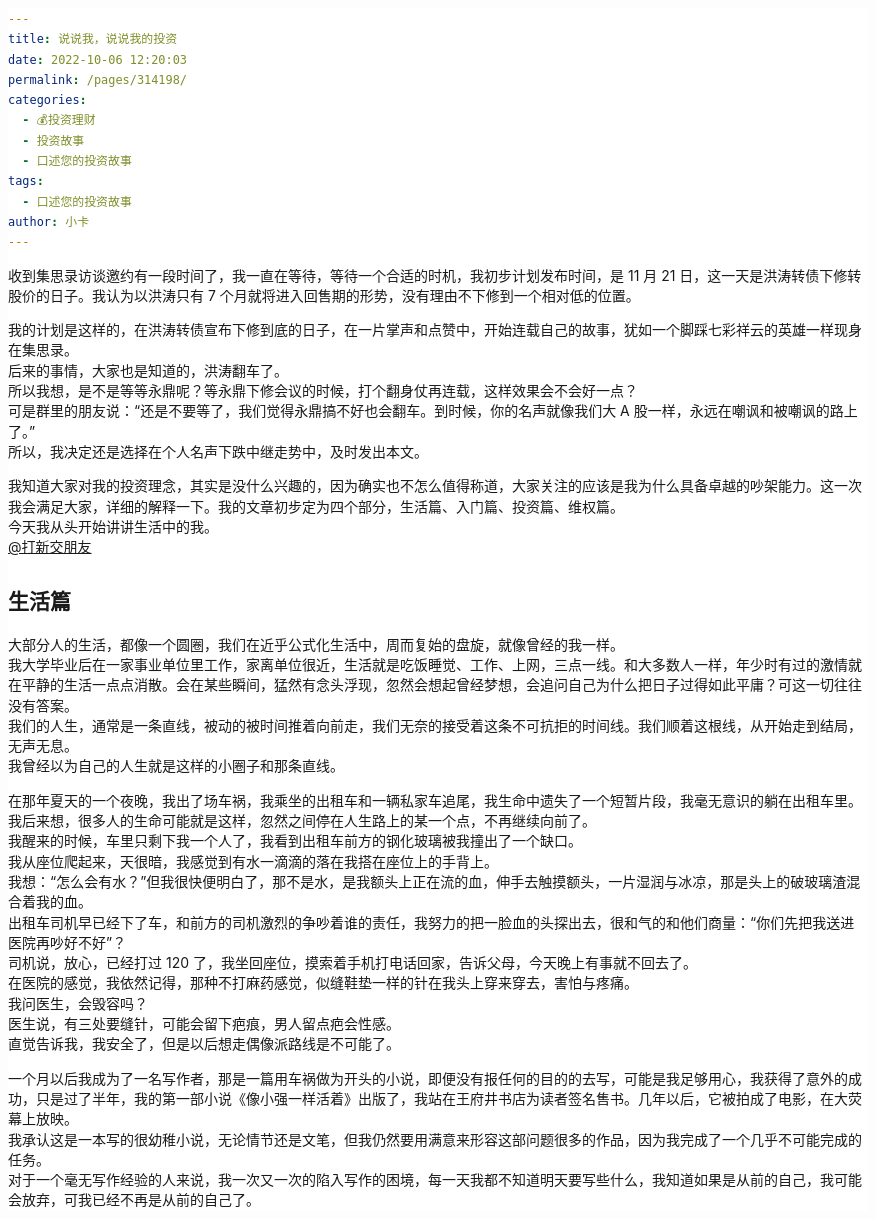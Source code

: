 ```yaml
---
title: 说说我，说说我的投资
date: 2022-10-06 12:20:03
permalink: /pages/314198/
categories:
  - 💰投资理财
  - 投资故事
  - 口述您的投资故事
tags:
  - 口述您的投资故事
author: 小卡
---
```

收到集思录访谈邀约有一段时间了，我一直在等待，等待一个合适的时机，我初步计划发布时间，是 11 月 21 日，这一天是洪涛转债下修转股价的日子。我认为以洪涛只有 7 个月就将进入回售期的形势，没有理由不下修到一个相对低的位置。  
  
我的计划是这样的，在洪涛转债宣布下修到底的日子，在一片掌声和点赞中，开始连载自己的故事，犹如一个脚踩七彩祥云的英雄一样现身在集思录。  
后来的事情，大家也是知道的，洪涛翻车了。  
所以我想，是不是等等永鼎呢？等永鼎下修会议的时候，打个翻身仗再连载，这样效果会不会好一点？  
可是群里的朋友说：“还是不要等了，我们觉得永鼎搞不好也会翻车。到时候，你的名声就像我们大 A 股一样，永远在嘲讽和被嘲讽的路上了。”  
所以，我决定还是选择在个人名声下跌中继走势中，及时发出本文。  
  
我知道大家对我的投资理念，其实是没什么兴趣的，因为确实也不怎么值得称道，大家关注的应该是我为什么具备卓越的吵架能力。这一次我会满足大家，详细的解释一下。我的文章初步定为四个部分，生活篇、入门篇、投资篇、维权篇。  
今天我从头开始讲讲生活中的我。  
[@打新交朋友](https://www.jisilu.cn/people/%E6%89%93%E6%96%B0%E4%BA%A4%E6%9C%8B%E5%8F%8B)  
  
## 生活篇
大部分人的生活，都像一个圆圈，我们在近乎公式化生活中，周而复始的盘旋，就像曾经的我一样。  
我大学毕业后在一家事业单位里工作，家离单位很近，生活就是吃饭睡觉、工作、上网，三点一线。和大多数人一样，年少时有过的激情就在平静的生活一点点消散。会在某些瞬间，猛然有念头浮现，忽然会想起曾经梦想，会追问自己为什么把日子过得如此平庸？可这一切往往没有答案。  
我们的人生，通常是一条直线，被动的被时间推着向前走，我们无奈的接受着这条不可抗拒的时间线。我们顺着这根线，从开始走到结局，无声无息。  
我曾经以为自己的人生就是这样的小圈子和那条直线。  
  
在那年夏天的一个夜晚，我出了场车祸，我乘坐的出租车和一辆私家车追尾，我生命中遗失了一个短暂片段，我毫无意识的躺在出租车里。我后来想，很多人的生命可能就是这样，忽然之间停在人生路上的某一个点，不再继续向前了。  
我醒来的时候，车里只剩下我一个人了，我看到出租车前方的钢化玻璃被我撞出了一个缺口。  
我从座位爬起来，天很暗，我感觉到有水一滴滴的落在我搭在座位上的手背上。  
我想：“怎么会有水？”但我很快便明白了，那不是水，是我额头上正在流的血，伸手去触摸额头，一片湿润与冰凉，那是头上的破玻璃渣混合着我的血。  
出租车司机早已经下了车，和前方的司机激烈的争吵着谁的责任，我努力的把一脸血的头探出去，很和气的和他们商量：“你们先把我送进医院再吵好不好”？  
司机说，放心，已经打过 120 了，我坐回座位，摸索着手机打电话回家，告诉父母，今天晚上有事就不回去了。  
在医院的感觉，我依然记得，那种不打麻药感觉，似缝鞋垫一样的针在我头上穿来穿去，害怕与疼痛。  
我问医生，会毁容吗？  
医生说，有三处要缝针，可能会留下疤痕，男人留点疤会性感。  
直觉告诉我，我安全了，但是以后想走偶像派路线是不可能了。  
  
一个月以后我成为了一名写作者，那是一篇用车祸做为开头的小说，即便没有报任何的目的的去写，可能是我足够用心，我获得了意外的成功，只是过了半年，我的第一部小说《像小强一样活着》出版了，我站在王府井书店为读者签名售书。几年以后，它被拍成了电影，在大荧幕上放映。  
我承认这是一本写的很幼稚小说，无论情节还是文笔，但我仍然要用满意来形容这部问题很多的作品，因为我完成了一个几乎不可能完成的任务。  
对于一个毫无写作经验的人来说，我一次又一次的陷入写作的困境，每一天我都不知道明天要写些什么，我知道如果是从前的自己，我可能会放弃，可我已经不再是从前的自己了。  
  